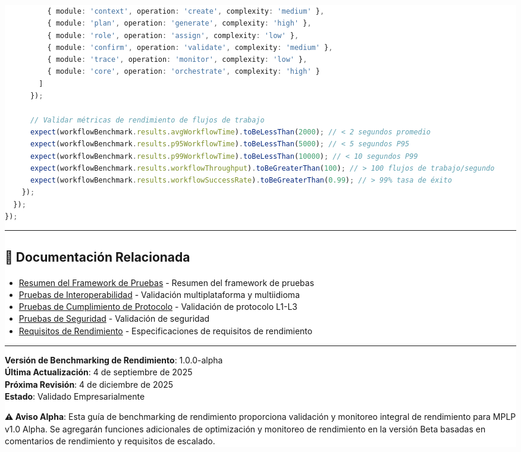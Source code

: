```typescript
          { module: 'context', operation: 'create', complexity: 'medium' },
          { module: 'plan', operation: 'generate', complexity: 'high' },
          { module: 'role', operation: 'assign', complexity: 'low' },
          { module: 'confirm', operation: 'validate', complexity: 'medium' },
          { module: 'trace', operation: 'monitor', complexity: 'low' },
          { module: 'core', operation: 'orchestrate', complexity: 'high' }
        ]
      });

      // Validar métricas de rendimiento de flujos de trabajo
      expect(workflowBenchmark.results.avgWorkflowTime).toBeLessThan(2000); // < 2 segundos promedio
      expect(workflowBenchmark.results.p95WorkflowTime).toBeLessThan(5000); // < 5 segundos P95
      expect(workflowBenchmark.results.p99WorkflowTime).toBeLessThan(10000); // < 10 segundos P99
      expect(workflowBenchmark.results.workflowThroughput).toBeGreaterThan(100); // > 100 flujos de trabajo/segundo
      expect(workflowBenchmark.results.workflowSuccessRate).toBeGreaterThan(0.99); // > 99% tasa de éxito
    });
  });
});
```

---

## 🔗 Documentación Relacionada

- [Resumen del Framework de Pruebas](./README.md) - Resumen del framework de pruebas
- [Pruebas de Interoperabilidad](./interoperability-testing.md) - Validación multiplataforma y multiidioma
- [Pruebas de Cumplimiento de Protocolo](./protocol-compliance-testing.md) - Validación de protocolo L1-L3
- [Pruebas de Seguridad](./security-testing.md) - Validación de seguridad
- [Requisitos de Rendimiento](../implementation/performance-requirements.md) - Especificaciones de requisitos de rendimiento

---

**Versión de Benchmarking de Rendimiento**: 1.0.0-alpha  
**Última Actualización**: 4 de septiembre de 2025  
**Próxima Revisión**: 4 de diciembre de 2025  
**Estado**: Validado Empresarialmente  

**⚠️ Aviso Alpha**: Esta guía de benchmarking de rendimiento proporciona validación y monitoreo integral de rendimiento para MPLP v1.0 Alpha. Se agregarán funciones adicionales de optimización y monitoreo de rendimiento en la versión Beta basadas en comentarios de rendimiento y requisitos de escalado.
